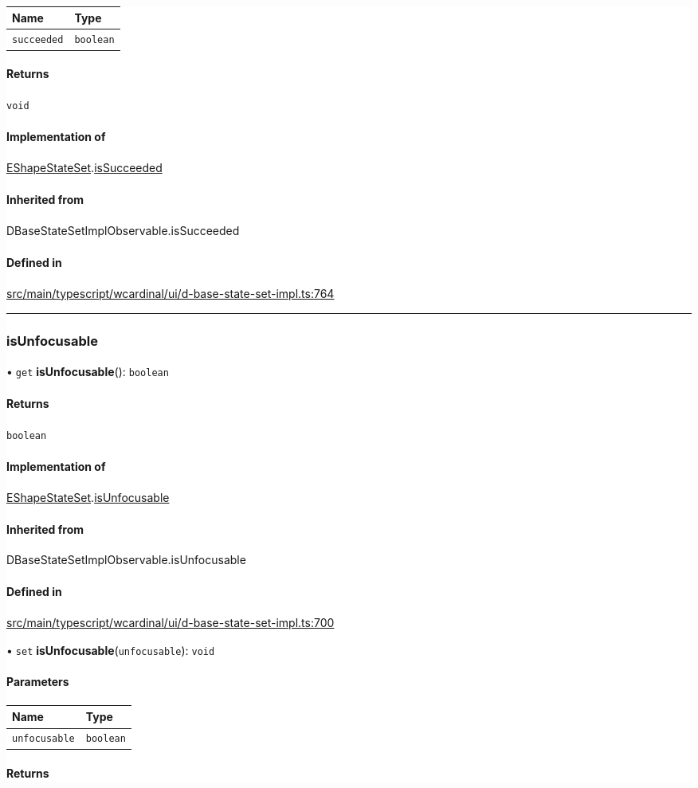 | Name | Type |
| :------ | :------ |
| `succeeded` | `boolean` |

#### Returns

`void`

#### Implementation of

[EShapeStateSet](../interfaces/EShapeStateSet.md).[isSucceeded](../interfaces/EShapeStateSet.md#issucceeded)

#### Inherited from

DBaseStateSetImplObservable.isSucceeded

#### Defined in

[src/main/typescript/wcardinal/ui/d-base-state-set-impl.ts:764](https://github.com/winter-cardinal/winter-cardinal-ui/blob/v0.407.0/src/main/typescript/wcardinal/ui/d-base-state-set-impl.ts#L764)

___

### isUnfocusable

• `get` **isUnfocusable**(): `boolean`

#### Returns

`boolean`

#### Implementation of

[EShapeStateSet](../interfaces/EShapeStateSet.md).[isUnfocusable](../interfaces/EShapeStateSet.md#isunfocusable)

#### Inherited from

DBaseStateSetImplObservable.isUnfocusable

#### Defined in

[src/main/typescript/wcardinal/ui/d-base-state-set-impl.ts:700](https://github.com/winter-cardinal/winter-cardinal-ui/blob/v0.407.0/src/main/typescript/wcardinal/ui/d-base-state-set-impl.ts#L700)

• `set` **isUnfocusable**(`unfocusable`): `void`

#### Parameters

| Name | Type |
| :------ | :------ |
| `unfocusable` | `boolean` |

#### Returns
